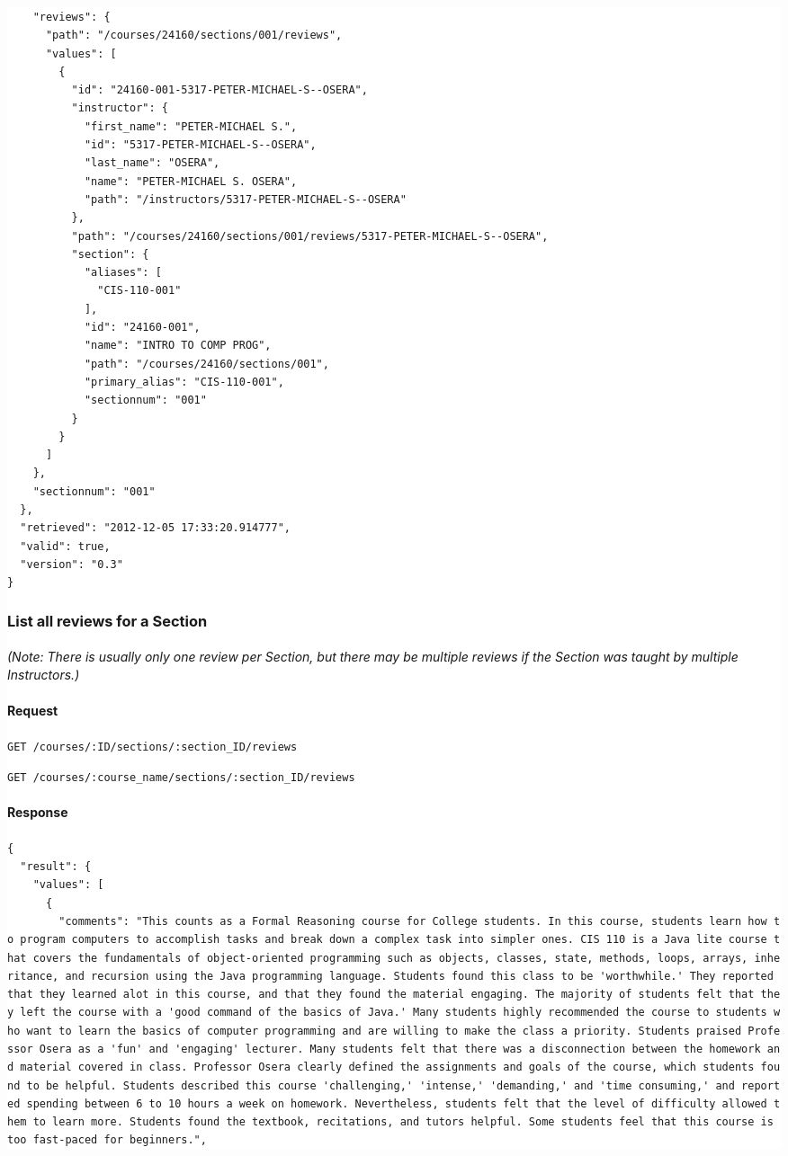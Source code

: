        "reviews": {
          "path": "/courses/24160/sections/001/reviews", 
          "values": [
            {
              "id": "24160-001-5317-PETER-MICHAEL-S--OSERA", 
              "instructor": {
                "first_name": "PETER-MICHAEL S.", 
                "id": "5317-PETER-MICHAEL-S--OSERA", 
                "last_name": "OSERA", 
                "name": "PETER-MICHAEL S. OSERA", 
                "path": "/instructors/5317-PETER-MICHAEL-S--OSERA"
              }, 
              "path": "/courses/24160/sections/001/reviews/5317-PETER-MICHAEL-S--OSERA", 
              "section": {
                "aliases": [
                  "CIS-110-001"
                ], 
                "id": "24160-001", 
                "name": "INTRO TO COMP PROG", 
                "path": "/courses/24160/sections/001", 
                "primary_alias": "CIS-110-001", 
                "sectionnum": "001"
              }
            }
          ]
        }, 
        "sectionnum": "001"
      }, 
      "retrieved": "2012-12-05 17:33:20.914777", 
      "valid": true, 
      "version": "0.3"
    }
    
### List all reviews for a Section ###

*(Note: There is usually only one review per Section, but there may be multiple reviews if the Section was taught by multiple Instructors.)*

#### Request ####

`GET /courses/:ID/sections/:section_ID/reviews`

`GET /courses/:course_name/sections/:section_ID/reviews`

#### Response ####

    {
      "result": {
        "values": [
          {
            "comments": "This counts as a Formal Reasoning course for College students. In this course, students learn how to program computers to accomplish tasks and break down a complex task into simpler ones. CIS 110 is a Java lite course that covers the fundamentals of object-oriented programming such as objects, classes, state, methods, loops, arrays, inheritance, and recursion using the Java programming language. Students found this class to be 'worthwhile.' They reported that they learned alot in this course, and that they found the material engaging. The majority of students felt that they left the course with a 'good command of the basics of Java.' Many students highly recommended the course to students who want to learn the basics of computer programming and are willing to make the class a priority. Students praised Professor Osera as a 'fun' and 'engaging' lecturer. Many students felt that there was a disconnection between the homework and material covered in class. Professor Osera clearly defined the assignments and goals of the course, which students found to be helpful. Students described this course 'challenging,' 'intense,' 'demanding,' and 'time consuming,' and reported spending between 6 to 10 hours a week on homework. Nevertheless, students felt that the level of difficulty allowed them to learn more. Students found the textbook, recitations, and tutors helpful. Some students feel that this course is too fast-paced for beginners.", 